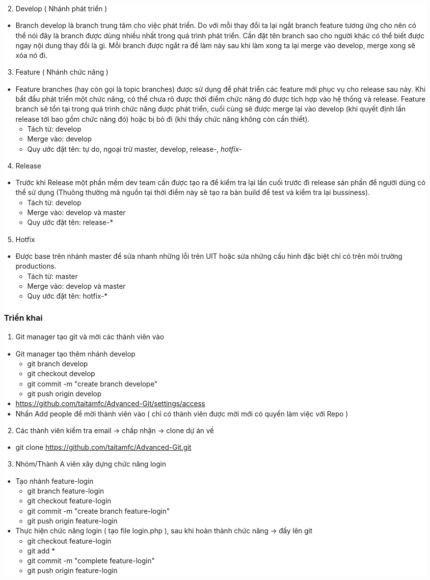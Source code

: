 2. Develop ( Nhánh phát triển )
- Branch develop là branch trung tâm cho việc phát triển. Do với mỗi thay đổi ta lại ngắt branch feature tương ứng cho nên có thể nói đây là branch được dùng nhiều nhất trong quá trình phát triển. Cần đặt tên branch sao cho người khác có thể biết được ngay nội dung thay đổi là gì. Mỗi branch được ngắt ra để làm này sau khi làm xong ta lại merge vào develop, merge xong sẽ xóa nó đi.

3. Feature ( Nhánh chức năng )
- Feature branches (hay còn gọi là topic branches) được sử dụng để phát triển các feature mới phục vụ cho release sau này. Khi bắt đầu phát triển một chức năng, có thể chưa rõ được thời điểm chức năng đó được tích hợp vào hệ thống và release. Feature branch sẽ tồn tại trong quá trình chức năng được phát triển, cuối cùng sẽ được merge lại vào develop (khi quyết định lần release tới bao gồm chức năng đó) hoặc bị bỏ đi (khi thấy chức năng không còn cần thiết).
    + Tách từ: develop
    + Merge vào: develop
    + Quy ước đặt tên: tự do, ngoại trừ master, develop, release-*, hotfix-*
    
4. Release
- Trước khi Release một phần mềm dev team cần được tạo ra để kiểm tra lại lần cuối trước đi release sản phần để người dùng có thể sử dụng (Thuông thường mã nguồn tại thời điểm này sẽ tạo ra bản build để test và kiểm tra lại bussiness).
    + Tách từ: develop
    + Merge vào: develop và master
    + Quy ước đặt tên: release-*
    
5. Hotfix
- Được base trên nhánh master để sửa nhanh những lỗi trên UIT hoặc sửa những cấu hình đặc biệt chỉ có trên môi trường productions.
    + Tách từ: master
    + Merge vào: develop và master
    + Quy ước đặt tên: hotfix-*
    
### Triển khai
1. Git manager tạo git và mời các thành viên vào
- Git manager tạo thêm nhánh develop
    + git branch develop
    + git checkout develop
    + git commit -m "create branch develope"
    + git push origin develop
- https://github.com/taitamfc/Advanced-Git/settings/access
- Nhấn Add people để mời thành viên vào ( chỉ có thành viên được mời mới có quyền làm việc với Repo )

2. Các thành viên kiểm tra email -> chấp nhận -> clone dự án về 
- git clone https://github.com/taitamfc/Advanced-Git.git


3. Nhóm/Thành A viên xây dựng chức năng login
- Tạo nhánh feature-login
    + git branch feature-login
    + git checkout feature-login
    + git commit -m "create branch feature-login"
    + git push origin feature-login
- Thực hiện chức năng login ( tạo file login.php ), sau khi hoàn thành chức năng -> đẩy lên git
    + git checkout feature-login
    + git add *
    + git commit -m "complete feature-login"
    + git push origin feature-login
